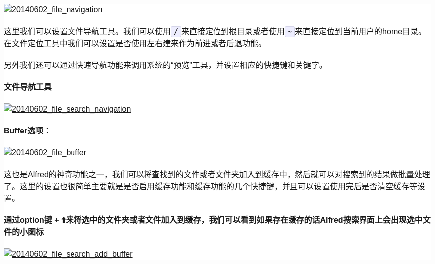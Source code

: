 <p style="margin: 20px 0px; padding: 0px; font-family: Helvetica, Arial, sans-serif; font-size: 16px; line-height: 24px;">
  <a href="http://cache.maoshu.cc//wp-content/uploads/2014/11/20140602_file_navigation.png"><img class="attachment-full" src="http://cache.maoshu.cc//wp-content/uploads/2014/11/20140602_file_navigation.png" alt="20140602_file_navigation" width="800" height="509" /></a>
</p>

<p style="margin: 20px 0px; padding: 0px; font-family: Helvetica, Arial, sans-serif; font-size: 16px; line-height: 24px;">
  这里我们可以设置文件导航工具。我们可以使用<code style="margin: 0px; padding: 1px 5px; border: 1px solid #d5d5e9; background-color: #eeeeff; border-top-left-radius: 3px; border-top-right-radius: 3px; border-bottom-right-radius: 3px; border-bottom-left-radius: 3px; font-size: 15px;">/</code>来直接定位到根目录或者使用<code style="margin: 0px; padding: 1px 5px; border: 1px solid #d5d5e9; background-color: #eeeeff; border-top-left-radius: 3px; border-top-right-radius: 3px; border-bottom-right-radius: 3px; border-bottom-left-radius: 3px; font-size: 15px;">~</code>来直接定位到当前用户的home目录。在文件定位工具中我们可以设置是否使用左右建来作为前进或者后退功能。
</p>

<p style="margin: 20px 0px; padding: 0px; font-family: Helvetica, Arial, sans-serif; font-size: 16px; line-height: 24px;">
  另外我们还可以通过快速导航功能来调用系统的“预览”工具，并设置相应的快捷键和关键字。
</p>

<p style="margin: 20px 0px; padding: 0px; font-family: Helvetica, Arial, sans-serif; font-size: 16px; line-height: 24px;">
  <strong style="margin: 0px; padding: 0px;">文件导航工具</strong>
</p>

<p style="margin: 20px 0px; padding: 0px; font-family: Helvetica, Arial, sans-serif; font-size: 16px; line-height: 24px;">
  <a href="http://cache.maoshu.cc//wp-content/uploads/2014/11/20140602_file_search_navigation.png"><img class="attachment-full" src="http://cache.maoshu.cc//wp-content/uploads/2014/11/20140602_file_search_navigation.png" alt="20140602_file_search_navigation" width="648" height="431" /></a>
</p>

<p style="margin: 20px 0px; padding: 0px; font-family: Helvetica, Arial, sans-serif; font-size: 16px; line-height: 24px;">
  <strong style="margin: 0px; padding: 0px;">Buffer选项：</strong> <img src="http://www.alfredapp.com/images/pp_icon.png" alt="" />
</p>

<p style="margin: 20px 0px; padding: 0px; font-family: Helvetica, Arial, sans-serif; font-size: 16px; line-height: 24px;">
  <a href="http://cache.maoshu.cc//wp-content/uploads/2014/11/20140602_file_buffer.png"><img class="attachment-full" src="http://cache.maoshu.cc//wp-content/uploads/2014/11/20140602_file_buffer.png" alt="20140602_file_buffer" width="800" height="509" /></a>
</p>

<p style="margin: 20px 0px; padding: 0px; font-family: Helvetica, Arial, sans-serif; font-size: 16px; line-height: 24px;">
  这也是Alfred的神奇功能之一，我们可以将查找到的文件或者文件夹加入到缓存中，然后就可以对搜索到的结果做批量处理了。这里的设置也很简单主要就是是否启用缓存功能和缓存功能的几个快捷键，并且可以设置使用完后是否清空缓存等设置。
</p>

<p style="margin: 20px 0px; padding: 0px; font-family: Helvetica, Arial, sans-serif; font-size: 16px; line-height: 24px;">
  <strong style="margin: 0px; padding: 0px;">通过option键 + ⬆️来将选中的文件夹或者文件加入到缓存，我们可以看到如果存在缓存的话Alfred搜索界面上会出现选中文件的小图标</strong>
</p>

<p style="margin: 20px 0px; padding: 0px; font-family: Helvetica, Arial, sans-serif; font-size: 16px; line-height: 24px;">
  <a href="http://cache.maoshu.cc//wp-content/uploads/2014/11/20140602_file_search_add_buffer.png"><img class="attachment-full" src="http://cache.maoshu.cc//wp-content/uploads/2014/11/20140602_file_search_add_buffer.png" alt="20140602_file_search_add_buffer" width="648" height="530" /></a>
</p>
